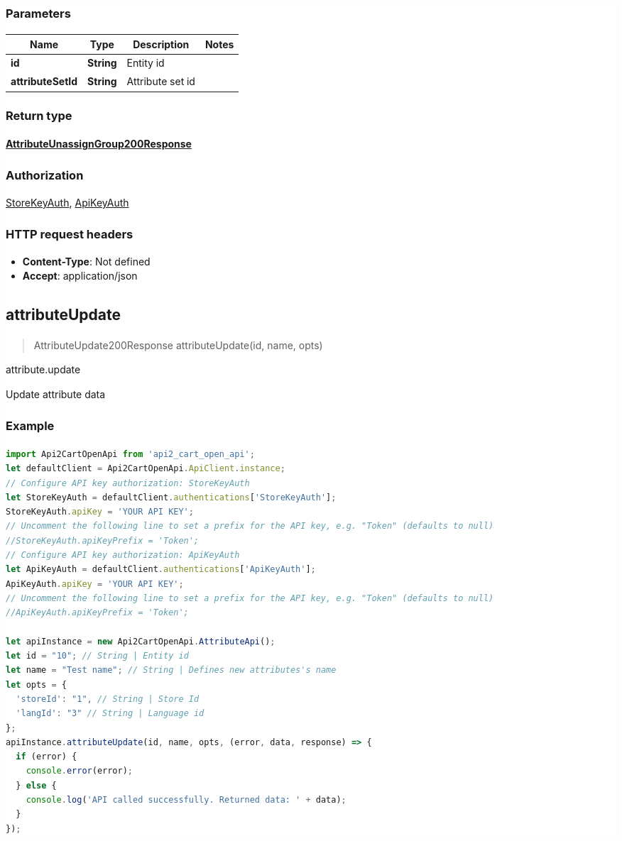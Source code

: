 ### Parameters


Name | Type | Description  | Notes
------------- | ------------- | ------------- | -------------
 **id** | **String**| Entity id | 
 **attributeSetId** | **String**| Attribute set id | 

### Return type

[**AttributeUnassignGroup200Response**](AttributeUnassignGroup200Response.md)

### Authorization

[StoreKeyAuth](../README.md#StoreKeyAuth), [ApiKeyAuth](../README.md#ApiKeyAuth)

### HTTP request headers

- **Content-Type**: Not defined
- **Accept**: application/json


## attributeUpdate

> AttributeUpdate200Response attributeUpdate(id, name, opts)

attribute.update

Update attribute data

### Example

```javascript
import Api2CartOpenApi from 'api2_cart_open_api';
let defaultClient = Api2CartOpenApi.ApiClient.instance;
// Configure API key authorization: StoreKeyAuth
let StoreKeyAuth = defaultClient.authentications['StoreKeyAuth'];
StoreKeyAuth.apiKey = 'YOUR API KEY';
// Uncomment the following line to set a prefix for the API key, e.g. "Token" (defaults to null)
//StoreKeyAuth.apiKeyPrefix = 'Token';
// Configure API key authorization: ApiKeyAuth
let ApiKeyAuth = defaultClient.authentications['ApiKeyAuth'];
ApiKeyAuth.apiKey = 'YOUR API KEY';
// Uncomment the following line to set a prefix for the API key, e.g. "Token" (defaults to null)
//ApiKeyAuth.apiKeyPrefix = 'Token';

let apiInstance = new Api2CartOpenApi.AttributeApi();
let id = "10"; // String | Entity id
let name = "Test name"; // String | Defines new attributes's name
let opts = {
  'storeId': "1", // String | Store Id
  'langId': "3" // String | Language id
};
apiInstance.attributeUpdate(id, name, opts, (error, data, response) => {
  if (error) {
    console.error(error);
  } else {
    console.log('API called successfully. Returned data: ' + data);
  }
});
```
